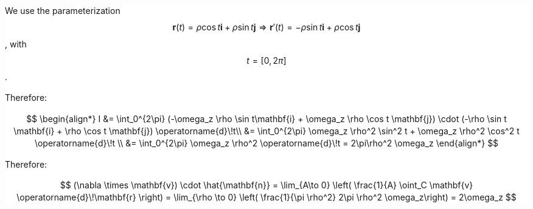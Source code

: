We use the parameterization $$\mathbf{r}(t) = \rho \cos t \mathbf{i} + \rho \sin t \mathbf{j} \Rightarrow \mathbf{r}'(t) = -\rho \sin t \mathbf{i} +\rho \cos t \mathbf{j}$$, with $$t = [0, 2\pi]$$.

Therefore:

$$
\begin{align*}
I &= \int_0^{2\pi} (-\omega_z \rho \sin t\mathbf{i} + \omega_z \rho \cos t \mathbf{j}) \cdot  (-\rho \sin t \mathbf{i} + \rho \cos t \mathbf{j}) \operatorname{d}\!t\\
&= \int_0^{2\pi} \omega_z \rho^2 \sin^2 t + \omega_z \rho^2 \cos^2 t \operatorname{d}\!t \\
&= \int_0^{2\pi} \omega_z \rho^2 \operatorname{d}\!t = 2\pi\rho^2 \omega_z
\end{align*}
$$

Therefore:

$$
(\nabla \times \mathbf{v}) \cdot \hat{\mathbf{n}}
= \lim_{A\to 0} \left( \frac{1}{A} \oint_C \mathbf{v} \operatorname{d}\!\mathbf{r} \right)
= \lim_{\rho \to 0} \left( \frac{1}{\pi \rho^2} 2\pi \rho^2 \omega_z\right) = 2\omega_z
$$

